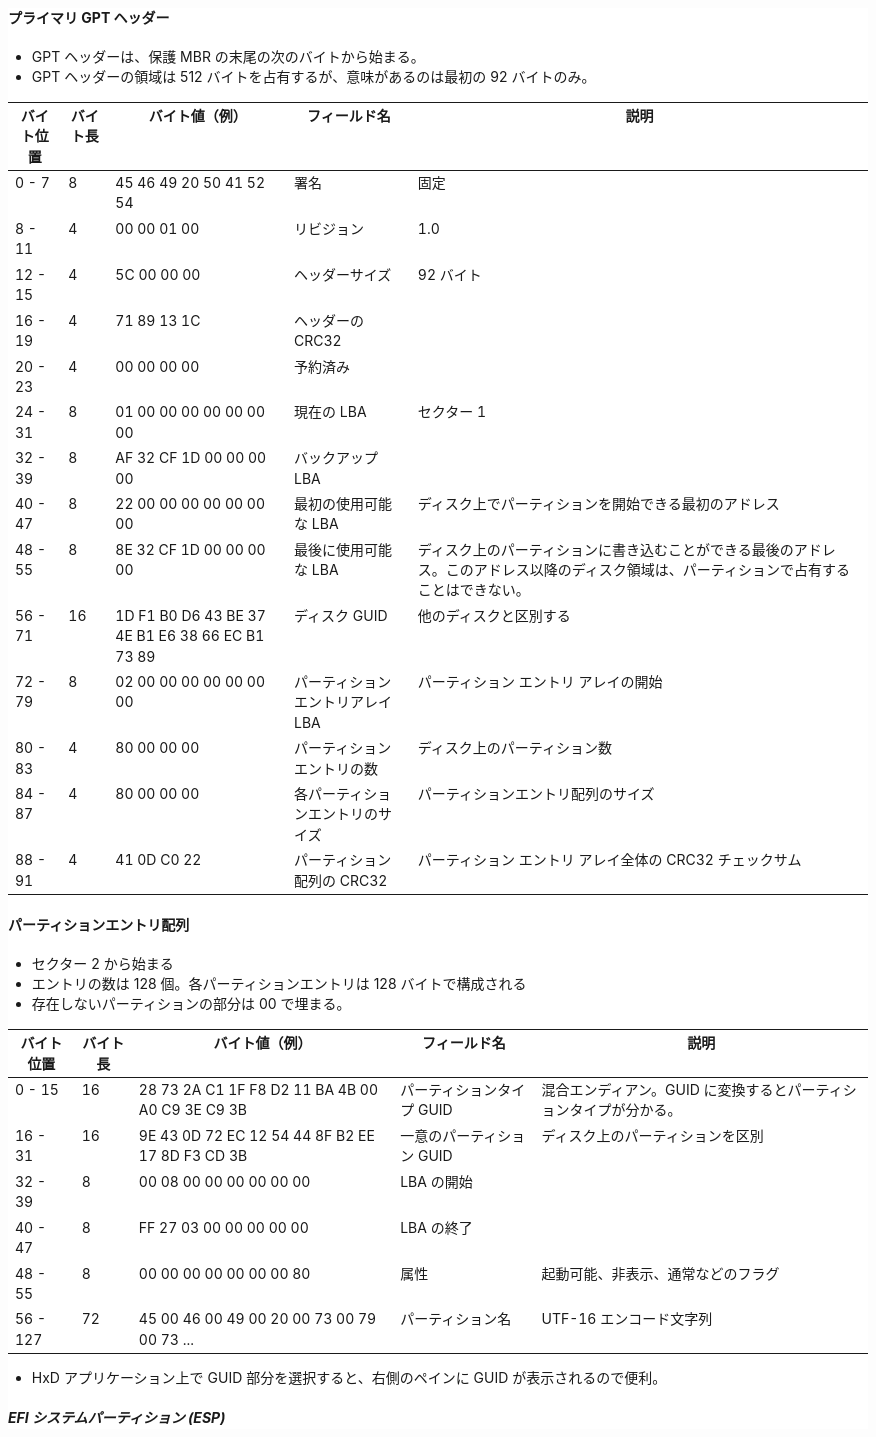 #### プライマリ GPT ヘッダー

- GPT ヘッダーは、保護 MBR の末尾の次のバイトから始まる。
- GPT ヘッダーの領域は 512 バイトを占有するが、意味があるのは最初の 92 バイトのみ。

| バイト位置 | バイト長 | バイト値（例）                                  | フィールド名                     | 説明                                                                                                                                       |
| ---------- | -------- | ----------------------------------------------- | -------------------------------- | ------------------------------------------------------------------------------------------------------------------------------------------ |
| 0 - 7      | 8        | 45 46 49 20 50 41 52 54                         | 署名                             | 固定                                                                                                                                       |
| 8 - 11     | 4        | 00 00 01 00                                     | リビジョン                       | 1.0                                                                                                                                        |
| 12 - 15    | 4        | 5C 00 00 00                                     | ヘッダーサイズ                   | 92 バイト                                                                                                                                  |
| 16 - 19    | 4        | 71 89 13 1C                                     | ヘッダーの CRC32                 |                                                                                                                                            |
| 20 - 23    | 4        | 00 00 00 00                                     | 予約済み                         |                                                                                                                                            |
| 24 - 31    | 8        | 01 00 00 00 00 00 00 00                         | 現在の LBA                       | セクター 1                                                                                                                                 |
| 32 - 39    | 8        | AF 32 CF 1D 00 00 00 00                         | バックアップ LBA                 |                                                                                                                                            |
| 40 - 47    | 8        | 22 00 00 00 00 00 00 00                         | 最初の使用可能な LBA             | ディスク上でパーティションを開始できる最初のアドレス                                                                                       |
| 48 - 55    | 8        | 8E 32 CF 1D 00 00 00 00                         | 最後に使用可能な LBA             | ディスク上のパーティションに書き込むことができる最後のアドレス。このアドレス以降のディスク領域は、パーティションで占有することはできない。 |
| 56 - 71    | 16       | 1D F1 B0 D6 43 BE 37 4E B1 E6 38 66 EC B1 73 89 | ディスク GUID                    | 他のディスクと区別する                                                                                                                     |
| 72 - 79    | 8        | 02 00 00 00 00 00 00 00                         | パーティションエントリアレイ LBA | パーティション エントリ アレイの開始                                                                                                       |
| 80 - 83    | 4        | 80 00 00 00                                     | パーティションエントリの数       | ディスク上のパーティション数                                                                                                               |
| 84 - 87    | 4        | 80 00 00 00                                     | 各パーティションエントリのサイズ | パーティションエントリ配列のサイズ                                                                                                         |
| 88 - 91    | 4        | 41 0D C0 22                                     | パーティション配列の CRC32       | パーティション エントリ アレイ全体の CRC32 チェックサム                                                                                    |

#### パーティションエントリ配列

- セクター 2 から始まる
- エントリの数は 128 個。各パーティションエントリは 128 バイトで構成される
- 存在しないパーティションの部分は 00 で埋まる。

| バイト位置 | バイト長 | バイト値（例）                                  | フィールド名              | 説明                                                              |
| ---------- | -------- | ----------------------------------------------- | ------------------------- | ----------------------------------------------------------------- |
| 0 - 15     | 16       | 28 73 2A C1 1F F8 D2 11 BA 4B 00 A0 C9 3E C9 3B | パーティションタイプ GUID | 混合エンディアン。GUID に変換するとパーティションタイプが分かる。 |
| 16 - 31    | 16       | 9E 43 0D 72 EC 12 54 44 8F B2 EE 17 8D F3 CD 3B | 一意のパーティション GUID | ディスク上のパーティションを区別                                  |
| 32 - 39    | 8        | 00 08 00 00 00 00 00 00                         | LBA の開始                |                                                                   |
| 40 - 47    | 8        | FF 27 03 00 00 00 00 00                         | LBA の終了                |                                                                   |
| 48 - 55    | 8        | 00 00 00 00 00 00 00 80                         | 属性                      | 起動可能、非表示、通常などのフラグ                                |
| 56 - 127   | 72       | 45 00 46 00 49 00 20 00 73 00 79 00 73 ...      | パーティション名          | UTF-16 エンコード文字列                                           |

- HxD アプリケーション上で GUID 部分を選択すると、右側のペインに GUID が表示されるので便利。

##### EFI システムパーティション (ESP)
